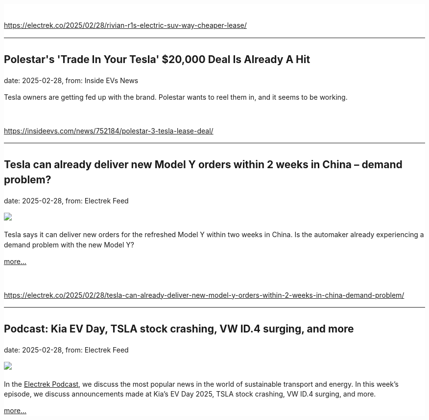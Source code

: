 <br> 

<https://electrek.co/2025/02/28/rivian-r1s-electric-suv-way-cheaper-lease/>

---

## Polestar's 'Trade In Your Tesla' $20,000 Deal Is Already A Hit

date: 2025-02-28, from: Inside EVs News

Tesla owners are getting fed up with the brand. Polestar wants to reel them in, and it seems to be working.  

<br> 

<https://insideevs.com/news/752184/polestar-3-tesla-lease-deal/>

---

## Tesla can already deliver new Model Y orders within 2 weeks in China – demand problem?

date: 2025-02-28, from: Electrek Feed

<div class="feat-image"><img src="https://electrek.co/wp-content/uploads/sites/3/2025/02/Model-Y-FI.jpg?quality=82&#038;strip=all&#038;w=1600" /></div><p>Tesla says it can deliver new orders for the refreshed Model Y within two weeks in China. Is the automaker already experiencing a demand problem with the new Model Y?</p>



 <a data-layer-pagetype="post" data-layer-postcategory="tesla,tesla-model-y" data-layer-viewtype="unknown" data-post-id="403733" href="https://electrek.co/2025/02/28/tesla-can-already-deliver-new-model-y-orders-within-2-weeks-in-china-demand-problem/#more-403733" class="more-link">more…</a> 

<br> 

<https://electrek.co/2025/02/28/tesla-can-already-deliver-new-model-y-orders-within-2-weeks-in-china-demand-problem/>

---

## Podcast: Kia EV Day, TSLA stock crashing, VW ID.4 surging, and more

date: 2025-02-28, from: Electrek Feed

<div class="feat-image"><img src="https://electrek.co/wp-content/uploads/sites/3/2017/12/business_card-1.jpg?quality=82&#038;strip=all&#038;w=1600" /></div><p>In the <a href="https://electrek.co/guides/electrek-podcast/">Electrek Podcast</a>, we discuss the most popular news in the world of sustainable transport and energy. In this week’s episode, we discuss announcements made at Kia’s EV Day 2025, TSLA stock crashing, VW ID.4 surging, and more.</p>



<figure class="wp-block-audio"><audio controls src="https://electrek.co/wp-content/uploads/sites/3/2025/02/Electrek_375.mp3"></audio></figure>



 <a data-layer-pagetype="post" data-layer-postcategory="" data-layer-viewtype="unknown" data-post-id="403734" href="https://electrek.co/2025/02/28/podcast-kia-ev-day-tsla-stock-crashing-vw-id-4-surging-and-more/#more-403734" class="more-link">more…</a> 
